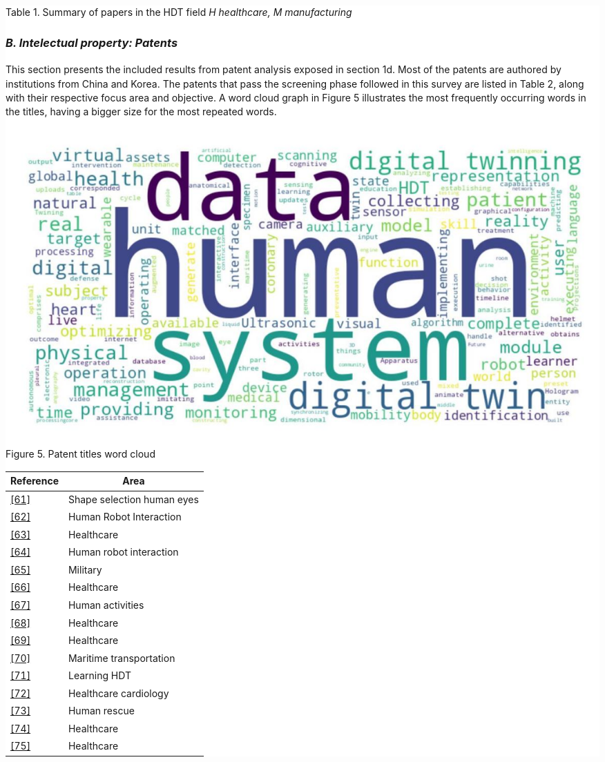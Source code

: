 Table 1. Summary of papers in the HDT field
*H healthcare, M manufacturing*

### *B. Intelectual property: Patents*
This section presents the included results from patent analysis exposed in section 1d. Most of the patents are authored by institutions from China and Korea. The patents that pass the screening phase followed in this survey are listed in Table 2, along with their respective focus area and objective. A word cloud graph in Figure 5 illustrates the most frequently occurring words in the titles, having a bigger size for the most repeated words.

![This image is a word cloud visualizing keywords related to a digital twin of the human system. The largest words, "data," "human," and "system," emphasize the core concept. Smaller words, such as "digital twinning," "patient," "sensor," "medical," "monitoring," and various data-related terms, illustrate the components and applications of the system. The word cloud's purpose is to provide a visual summary of the paper's key themes and technical scope.](_page_9_Figure_4.jpeg)

Figure 5. Patent titles word cloud

| Reference | Area |
|---|---|
| [[61]](#ref-61) | Shape selection human eyes |
| [[62]](#ref-62) | Human Robot Interaction |
| [[63]](#ref-63) | Healthcare |
| [[64]](#ref-64) | Human robot interaction |
| [[65]](#ref-65) | Military |
| [[66]](#ref-66) | Healthcare |
| [[67]](#ref-67) | Human activities |
| [[68]](#ref-68) | Healthcare |
| [[69]](#ref-69) | Healthcare |
| [[70]](#ref-70) | Maritime transportation |
| [[71]](#ref-71) | Learning HDT |
| [[72]](#ref-72) | Healthcare cardiology |
| [[73]](#ref-73) | Human rescue |
| [[74]](#ref-74) | Healthcare |
| [[75]](#ref-75) | Healthcare |
